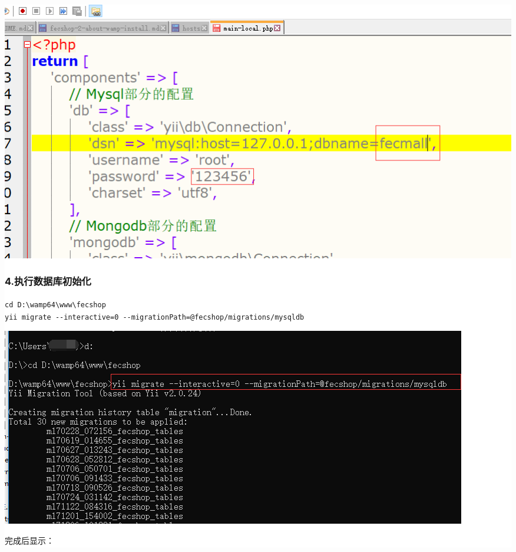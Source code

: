 ![](images/qq21.png)


### 4.执行数据库初始化

```
cd D:\wamp64\www\fecshop
yii migrate --interactive=0 --migrationPath=@fecshop/migrations/mysqldb
```

![](images/qq22.png)

完成后显示：
